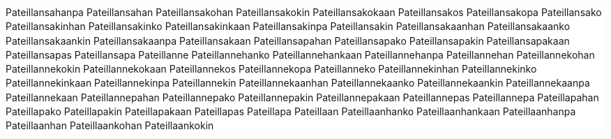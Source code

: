 Pateillansahanpa
Pateillansahan
Pateillansakohan
Pateillansakokin
Pateillansakokaan
Pateillansakos
Pateillansakopa
Pateillansako
Pateillansakinhan
Pateillansakinko
Pateillansakinkaan
Pateillansakinpa
Pateillansakin
Pateillansakaanhan
Pateillansakaanko
Pateillansakaankin
Pateillansakaanpa
Pateillansakaan
Pateillansapahan
Pateillansapako
Pateillansapakin
Pateillansapakaan
Pateillansapas
Pateillansapa
Pateillanne
Pateillannehanko
Pateillannehankaan
Pateillannehanpa
Pateillannehan
Pateillannekohan
Pateillannekokin
Pateillannekokaan
Pateillannekos
Pateillannekopa
Pateillanneko
Pateillannekinhan
Pateillannekinko
Pateillannekinkaan
Pateillannekinpa
Pateillannekin
Pateillannekaanhan
Pateillannekaanko
Pateillannekaankin
Pateillannekaanpa
Pateillannekaan
Pateillannepahan
Pateillannepako
Pateillannepakin
Pateillannepakaan
Pateillannepas
Pateillannepa
Pateillapahan
Pateillapako
Pateillapakin
Pateillapakaan
Pateillapas
Pateillapa
Pateillaan
Pateillaanhanko
Pateillaanhankaan
Pateillaanhanpa
Pateillaanhan
Pateillaankohan
Pateillaankokin